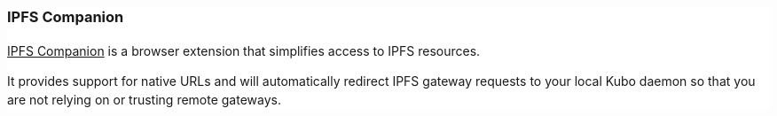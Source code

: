 ### IPFS Companion

[IPFS Companion](https://github.com/ipfs/ipfs-companion#readme) is a browser extension that simplifies access to IPFS resources.

It provides support for native URLs and will automatically redirect IPFS gateway requests to your local Kubo daemon so that you are not relying on or trusting remote gateways.

